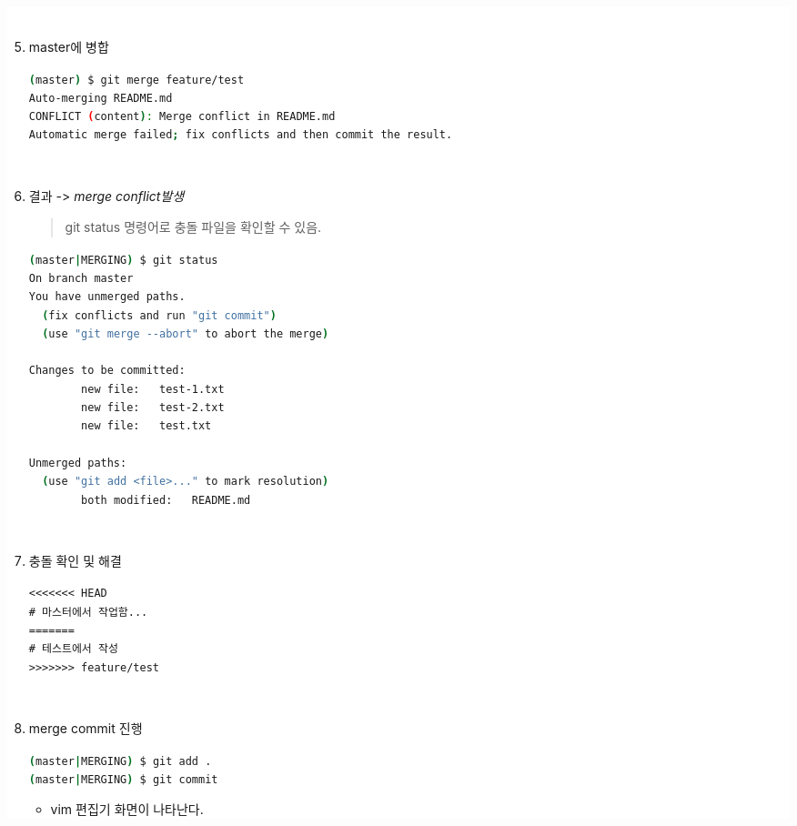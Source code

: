   <br>

5. master에 병합

   ```bash
   (master) $ git merge feature/test 
   Auto-merging README.md
   CONFLICT (content): Merge conflict in README.md
   Automatic merge failed; fix conflicts and then commit the result.
   ```

   <br>


6. 결과 -> *merge conflict발생*

   > git status 명령어로 충돌 파일을 확인할 수 있음.

   ```bash
   (master|MERGING) $ git status
   On branch master
   You have unmerged paths.
     (fix conflicts and run "git commit")        
     (use "git merge --abort" to abort the merge)
   
   Changes to be committed:
           new file:   test-1.txt
           new file:   test-2.txt
           new file:   test.txt
   
   Unmerged paths:
     (use "git add <file>..." to mark resolution)
           both modified:   README.md
   ```

   <br>


7. 충돌 확인 및 해결

   ```
   <<<<<<< HEAD
   # 마스터에서 작업함...
   =======
   # 테스트에서 작성
   >>>>>>> feature/test
   ```

   <br>


8. merge commit 진행

   ```bash
   (master|MERGING) $ git add .
   (master|MERGING) $ git commit
   ```

   * vim 편집기 화면이 나타난다.
